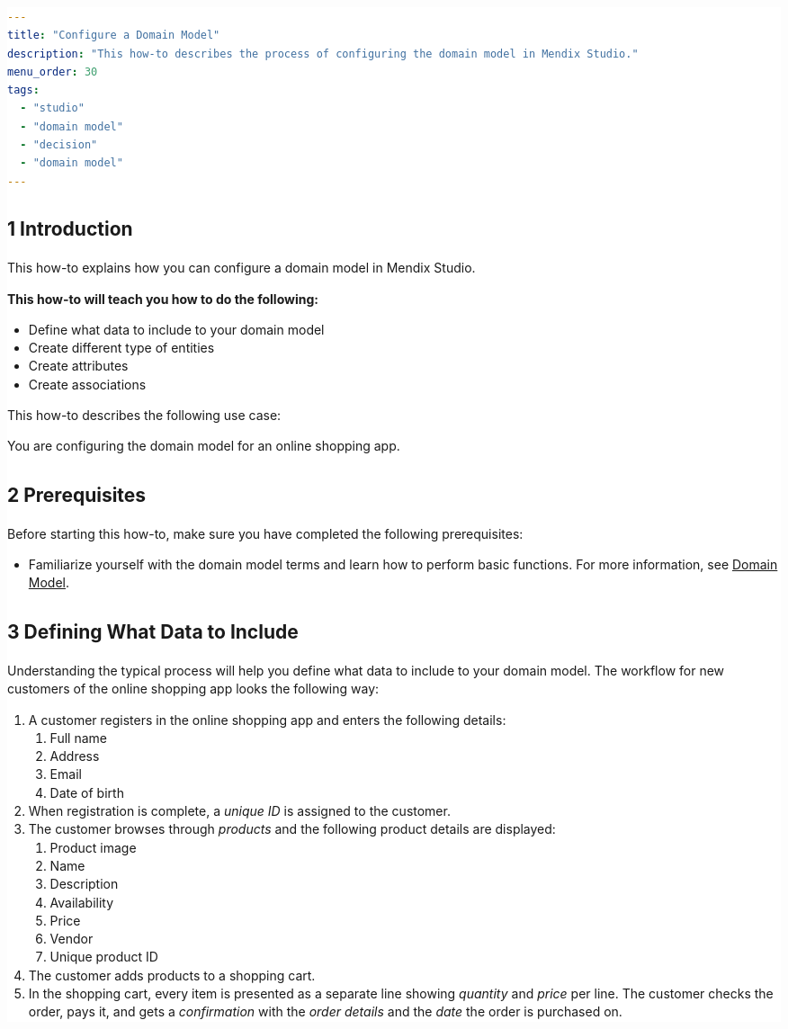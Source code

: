 ```yaml
---
title: "Configure a Domain Model"
description: "This how-to describes the process of configuring the domain model in Mendix Studio."
menu_order: 30
tags:
  - "studio"
  - "domain model"
  - "decision"
  - "domain model"
---
```


## 1 Introduction

This how-to explains how you can configure a domain model in Mendix Studio.

**This how-to will teach you how to do the following:**

* Define what data to include to your domain model
* Create different type of entities
* Create attributes
* Create associations

This how-to describes the following use case:

You are configuring the domain model for an online shopping app.

## 2 Prerequisites

Before starting this how-to, make sure you have completed the following prerequisites:

* Familiarize yourself with the domain model terms and learn how to perform basic functions. For more information, see [Domain Model](/studio8/domain-models).

## 3 Defining What Data to Include

Understanding the typical process will help you define what data to include to your domain model. The workflow for new customers of the online shopping app looks the following way:

1. A customer registers in the online shopping app and enters the following details:
   1. Full name
   2. Address
   3. Email
   4. Date of birth
2. When registration is complete, a *unique ID* is assigned to the customer.
3. The customer browses through *products* and the following product details are displayed:
   1. Product image
   2. Name
   3. Description
   4. Availability
   5. Price
   6. Vendor
   7.  Unique product ID
4. The customer adds products to a shopping cart.
5. In the shopping cart, every item is presented as a separate line showing *quantity* and *price* per line. The customer checks the order, pays it, and gets a *confirmation* with the *order details* and the *date* the order is purchased on.
